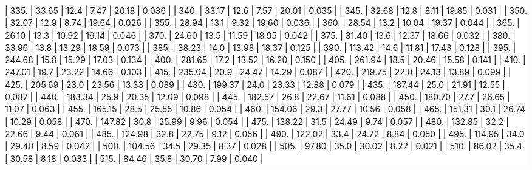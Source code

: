 | 335. | 33.65 | 12.4 | 7.47 | 20.18 | 0.036 |
| 340. | 33.17 | 12.6 | 7.57 | 20.01 | 0.035 |
| 345. | 32.68 | 12.8 | 8.11 | 19.85 | 0.031 |
| 350. | 32.07 | 12.9 | 8.74 | 19.64 | 0.026 |
| 355. | 28.94 | 13.1 | 9.32 | 19.60 | 0.036 |
| 360. | 28.54 | 13.2 | 10.04 | 19.37 | 0.044 |
| 365. | 26.10 | 13.3 | 10.92 | 19.14 | 0.046 |
| 370. | 24.60 | 13.5 | 11.59 | 18.95 | 0.042 |
| 375. | 31.40 | 13.6 | 12.37 | 18.66 | 0.032 |
| 380. | 33.96 | 13.8 | 13.29 | 18.59 | 0.073 |
| 385. | 38.23 | 14.0 | 13.98 | 18.37 | 0.125 |
| 390. | 113.42 | 14.6 | 11.81 | 17.43 | 0.128 |
| 395. | 244.68 | 15.8 | 15.29 | 17.03 | 0.134 |
| 400. | 281.65 | 17.2 | 13.52 | 16.20 | 0.150 |
| 405. | 261.94 | 18.5 | 20.46 | 15.58 | 0.141 |
| 410. | 247.01 | 19.7 | 23.22 | 14.66 | 0.103 |
| 415. | 235.04 | 20.9 | 24.47 | 14.29 | 0.087 |
| 420. | 219.75 | 22.0 | 24.13 | 13.89 | 0.099 |
| 425. | 205.69 | 23.0 | 23.56 | 13.33 | 0.089 |
| 430. | 199.37 | 24.0 | 23.33 | 12.88 | 0.079 |
| 435. | 187.44 | 25.0 | 21.91 | 12.55 | 0.087 |
| 440. | 183.34 | 25.9 | 20.35 | 12.09 | 0.098 |
| 445. | 182.57 | 26.8 | 22.67 | 11.61 | 0.088 |
| 450. | 180.70 | 27.7 | 26.65 | 11.07 | 0.063 |
| 455. | 165.15 | 28.5 | 25.55 | 10.86 | 0.054 |
| 460. | 154.06 | 29.3 | 27.77 | 10.56 | 0.058 |
| 465. | 151.31 | 30.1 | 26.74 | 10.29 | 0.058 |
| 470. | 147.82 | 30.8 | 25.99 | 9.96 | 0.054 |
| 475. | 138.22 | 31.5 | 24.49 | 9.74 | 0.057 |
| 480. | 132.85 | 32.2 | 22.66 | 9.44 | 0.061 |
| 485. | 124.98 | 32.8 | 22.75 | 9.12 | 0.056 |
| 490. | 122.02 | 33.4 | 24.72 | 8.84 | 0.050 |
| 495. | 114.95 | 34.0 | 29.40 | 8.59 | 0.042 |
| 500. | 104.56 | 34.5 | 29.35 | 8.37 | 0.028 |
| 505. | 97.80 | 35.0 | 30.02 | 8.22 | 0.021 |
| 510. | 86.02 | 35.4 | 30.58 | 8.18 | 0.033 |
| 515. | 84.46 | 35.8 | 30.70 | 7.99 | 0.040 |